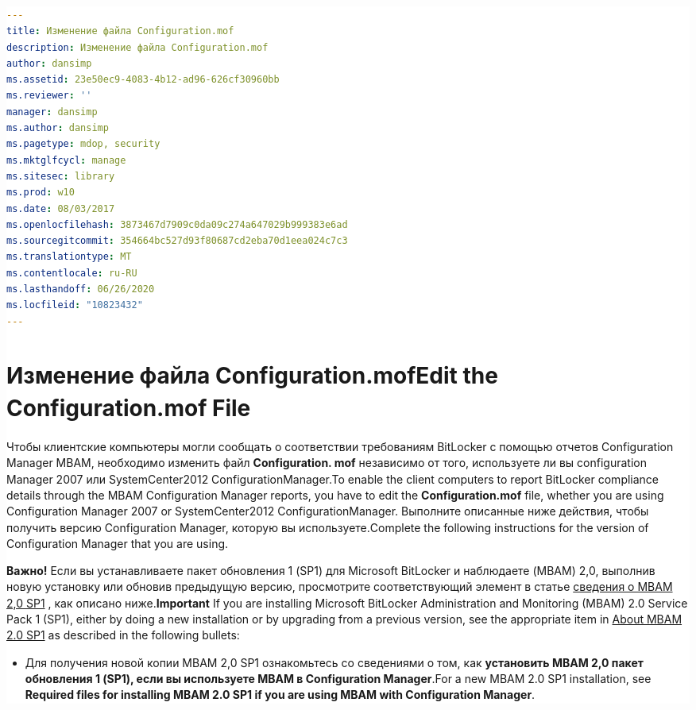 ```yaml
---
title: Изменение файла Configuration.mof
description: Изменение файла Configuration.mof
author: dansimp
ms.assetid: 23e50ec9-4083-4b12-ad96-626cf30960bb
ms.reviewer: ''
manager: dansimp
ms.author: dansimp
ms.pagetype: mdop, security
ms.mktglfcycl: manage
ms.sitesec: library
ms.prod: w10
ms.date: 08/03/2017
ms.openlocfilehash: 3873467d7909c0da09c274a647029b999383e6ad
ms.sourcegitcommit: 354664bc527d93f80687cd2eba70d1eea024c7c3
ms.translationtype: MT
ms.contentlocale: ru-RU
ms.lasthandoff: 06/26/2020
ms.locfileid: "10823432"
---
```

# <span data-ttu-id="9de44-103">Изменение файла Configuration.mof</span><span class="sxs-lookup"><span data-stu-id="9de44-103">Edit the Configuration.mof File</span></span>


<span data-ttu-id="9de44-104">Чтобы клиентские компьютеры могли сообщать о соответствии требованиям BitLocker с помощью отчетов Configuration Manager MBAM, необходимо изменить файл **Configuration. mof** независимо от того, используете ли вы configuration Manager 2007 или SystemCenter2012 ConfigurationManager.</span><span class="sxs-lookup"><span data-stu-id="9de44-104">To enable the client computers to report BitLocker compliance details through the MBAM Configuration Manager reports, you have to edit the **Configuration.mof** file, whether you are using Configuration Manager 2007 or SystemCenter2012 ConfigurationManager.</span></span> <span data-ttu-id="9de44-105">Выполните описанные ниже действия, чтобы получить версию Configuration Manager, которую вы используете.</span><span class="sxs-lookup"><span data-stu-id="9de44-105">Complete the following instructions for the version of Configuration Manager that you are using.</span></span>

<span data-ttu-id="9de44-106">**Важно!**  Если вы устанавливаете пакет обновления 1 (SP1) для Microsoft BitLocker и наблюдаете (MBAM) 2,0, выполнив новую установку или обновив предыдущую версию, просмотрите соответствующий элемент в статье [сведения о MBAM 2,0 SP1](about-mbam-20-sp1.md) , как описано ниже.</span><span class="sxs-lookup"><span data-stu-id="9de44-106">**Important** If you are installing Microsoft BitLocker Administration and Monitoring (MBAM) 2.0 Service Pack 1 (SP1), either by doing a new installation or by upgrading from a previous version, see the appropriate item in [About MBAM 2.0 SP1](about-mbam-20-sp1.md) as described in the following bullets:</span></span>

-   <span data-ttu-id="9de44-107">Для получения новой копии MBAM 2,0 SP1 ознакомьтесь со сведениями о том, как **установить MBAM 2,0 пакет обновления 1 (SP1), если вы используете MBAM в Configuration Manager**.</span><span class="sxs-lookup"><span data-stu-id="9de44-107">For a new MBAM 2.0 SP1 installation, see **Required files for installing MBAM 2.0 SP1 if you are using MBAM with Configuration Manager**.</span></span>
